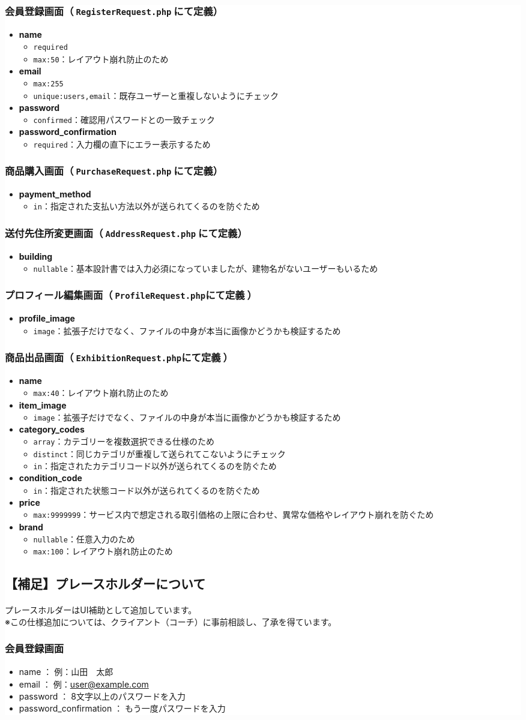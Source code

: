 ### 会員登録画面（ `RegisterRequest.php` にて定義）
- **name** 
  - `required`
  - `max:50`：レイアウト崩れ防止のため
- **email**  
  - `max:255`
  - `unique:users,email`：既存ユーザーと重複しないようにチェック
- **password** 
  - `confirmed`：確認用パスワードとの一致チェック
- **password_confirmation**
  - `required`：入力欄の直下にエラー表示するため

### 商品購入画面（ `PurchaseRequest.php` にて定義）
- **payment_method**
  - `in`：指定された支払い方法以外が送られてくるのを防ぐため

### 送付先住所変更画面（ `AddressRequest.php` にて定義）
- **building**
  - `nullable`：基本設計書では入力必須になっていましたが、建物名がないユーザーもいるため

### プロフィール編集画面（ `ProfileRequest.php`にて定義 ）
- **profile_image**
  - `image`：拡張子だけでなく、ファイルの中身が本当に画像かどうかも検証するため

### 商品出品画面（ `ExhibitionRequest.php`にて定義 ）
- **name**
  - `max:40`：レイアウト崩れ防止のため
- **item_image**
  - `image`：拡張子だけでなく、ファイルの中身が本当に画像かどうかも検証するため
- **category_codes**
  - `array`：カテゴリーを複数選択できる仕様のため
  - `distinct`：同じカテゴリが重複して送られてこないようにチェック
  - `in`：指定されたカテゴリコード以外が送られてくるのを防ぐため
- **condition_code**
  - `in`：指定された状態コード以外が送られてくるのを防ぐため
- **price**
  - `max:9999999`：サービス内で想定される取引価格の上限に合わせ、異常な価格やレイアウト崩れを防ぐため
- **brand**
  - `nullable`：任意入力のため
  - `max:100`：レイアウト崩れ防止のため


## 【補足】プレースホルダーについて
プレースホルダーはUI補助として追加しています。  
※この仕様追加については、クライアント（コーチ）に事前相談し、了承を得ています。

### 会員登録画面
- name                  ： 例：山田　太郎
- email                 ： 例：user@example.com
- password              ： 8文字以上のパスワードを入力
- password_confirmation ： もう一度パスワードを入力
